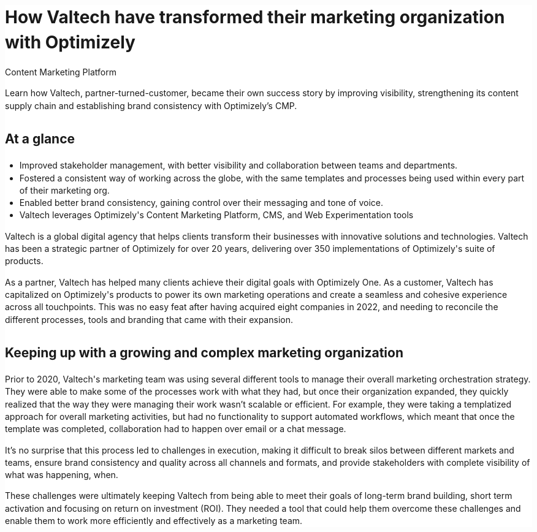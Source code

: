 # How Valtech have transformed their marketing organization with Optimizely

Content Marketing Platform

Learn how Valtech, partner-turned-customer, became their own success story by
improving visibility, strengthening its content supply chain and establishing
brand consistency with Optimizely’s CMP.

## At a glance

- Improved stakeholder management, with better visibility and collaboration between teams and departments.
- Fostered a consistent way of working across the globe, with the same templates and processes being used within every part of their marketing org.
- Enabled better brand consistency, gaining control over their messaging and tone of voice.
- Valtech leverages Optimizely's Content Marketing Platform, CMS, and Web Experimentation tools

Valtech is a global digital agency that helps clients transform their businesses
with innovative solutions and technologies. Valtech has been a strategic partner
of Optimizely for over 20 years, delivering over 350 implementations of
Optimizely's suite of products.

As a partner, Valtech has helped many clients achieve their digital goals with
Optimizely One. As a customer, Valtech has capitalized on Optimizely's products
to power its own marketing operations and create a seamless and cohesive
experience across all touchpoints. This was no easy feat after having acquired
eight companies in 2022, and needing to reconcile the different processes, tools
and branding that came with their expansion.

## Keeping up with a growing and complex marketing organization

Prior to 2020, Valtech's marketing team was using several different tools to
manage their overall marketing orchestration strategy. They were able to make
some of the processes work with what they had, but once their organization
expanded, they quickly realized that the way they were managing their work
wasn’t scalable or efficient. For example, they were taking a templatized
approach for overall marketing activities, but had no functionality to support
automated workflows, which meant that once the template was completed,
collaboration had to happen over email or a chat message.

It’s no surprise that this process led to challenges in execution, making it
difficult to break silos between different markets and teams, ensure brand
consistency and quality across all channels and formats, and provide
stakeholders with complete visibility of what was happening, when.

These challenges were ultimately keeping Valtech from being able to meet their
goals of long-term brand building, short term activation and focusing on return
on investment (ROI). They needed a tool that could help them overcome these
challenges and enable them to work more efficiently and effectively as a
marketing team.
